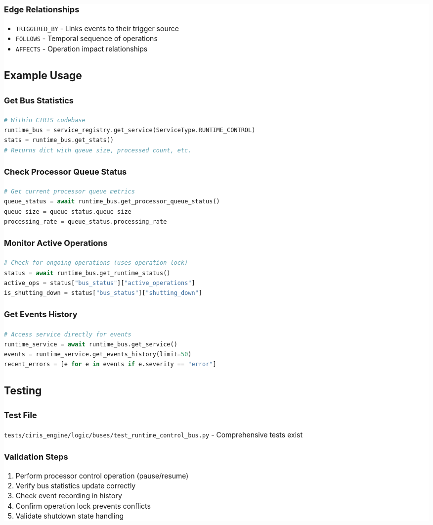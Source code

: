 ### Edge Relationships
- `TRIGGERED_BY` - Links events to their trigger source
- `FOLLOWS` - Temporal sequence of operations
- `AFFECTS` - Operation impact relationships

## Example Usage

### Get Bus Statistics
```python
# Within CIRIS codebase
runtime_bus = service_registry.get_service(ServiceType.RUNTIME_CONTROL)
stats = runtime_bus.get_stats()
# Returns dict with queue size, processed count, etc.
```

### Check Processor Queue Status
```python
# Get current processor queue metrics
queue_status = await runtime_bus.get_processor_queue_status()
queue_size = queue_status.queue_size
processing_rate = queue_status.processing_rate
```

### Monitor Active Operations
```python
# Check for ongoing operations (uses operation lock)
status = await runtime_bus.get_runtime_status()
active_ops = status["bus_status"]["active_operations"]
is_shutting_down = status["bus_status"]["shutting_down"]
```

### Get Events History
```python
# Access service directly for events
runtime_service = await runtime_bus.get_service()
events = runtime_service.get_events_history(limit=50)
recent_errors = [e for e in events if e.severity == "error"]
```

## Testing

### Test File
`tests/ciris_engine/logic/buses/test_runtime_control_bus.py` - Comprehensive tests exist

### Validation Steps
1. Perform processor control operation (pause/resume)
2. Verify bus statistics update correctly
3. Check event recording in history
4. Confirm operation lock prevents conflicts
5. Validate shutdown state handling

